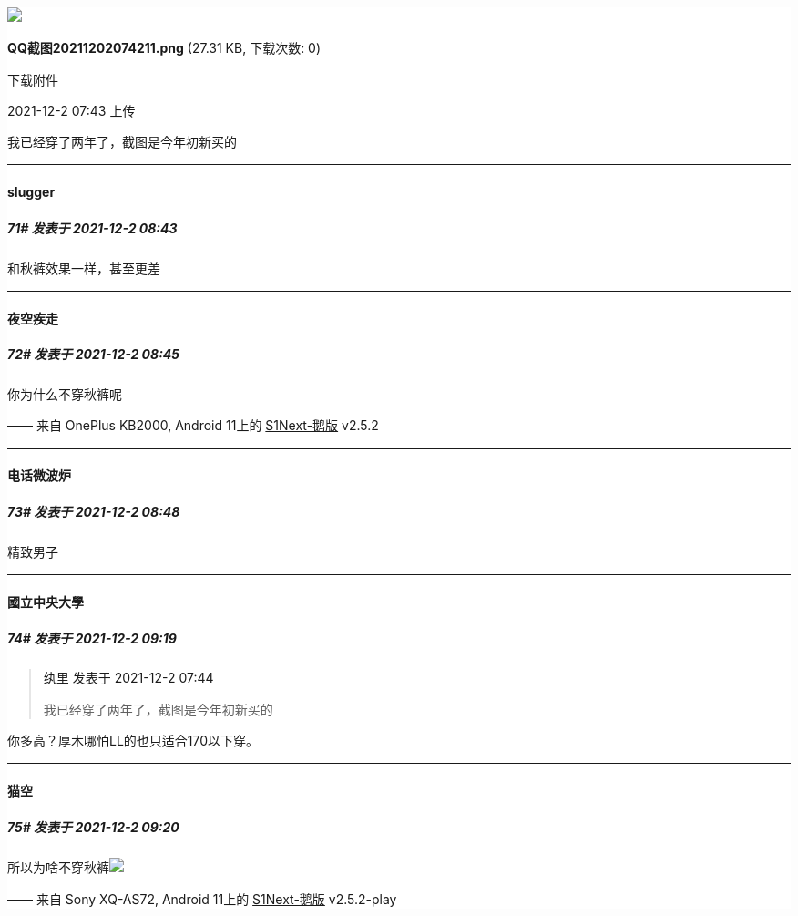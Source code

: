 <img src="https://img.saraba1st.com/forum/202112/02/074306j9nfhvphogeepgg2.png" referrerpolicy="no-referrer">

<strong>QQ截图20211202074211.png</strong> (27.31 KB, 下载次数: 0)

下载附件

2021-12-2 07:43 上传

我已经穿了两年了，截图是今年初新买的



*****

####  slugger  
##### 71#       发表于 2021-12-2 08:43

和秋裤效果一样，甚至更差



*****

####  夜空疾走  
##### 72#       发表于 2021-12-2 08:45

你为什么不穿秋裤呢

—— 来自 OnePlus KB2000, Android 11上的 [S1Next-鹅版](https://github.com/ykrank/S1-Next/releases) v2.5.2

*****

####  电话微波炉  
##### 73#       发表于 2021-12-2 08:48

精致男子



*****

####  國立中央大學  
##### 74#       发表于 2021-12-2 09:19

<blockquote><a href="httphttps://bbs.saraba1st.com/2b/forum.php?mod=redirect&amp;goto=findpost&amp;pid=53778477&amp;ptid=2040335" target="_blank">纨里 发表于 2021-12-2 07:44</a>

我已经穿了两年了，截图是今年初新买的</blockquote>
你多高？厚木哪怕LL的也只适合170以下穿。

*****

####  猫空  
##### 75#       发表于 2021-12-2 09:20

所以为啥不穿秋裤<img src="https://static.saraba1st.com/image/smiley/face2017/001.png" referrerpolicy="no-referrer">

—— 来自 Sony XQ-AS72, Android 11上的 [S1Next-鹅版](https://github.com/ykrank/S1-Next/releases) v2.5.2-play
